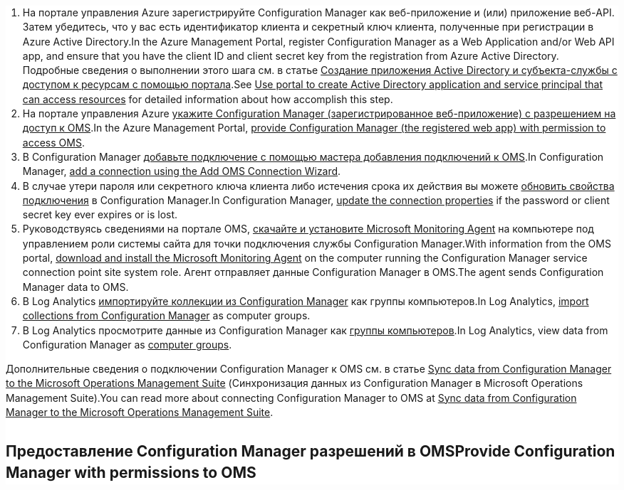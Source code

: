 1. <span data-ttu-id="c0696-110">На портале управления Azure зарегистрируйте Configuration Manager как веб-приложение и (или) приложение веб-API. Затем убедитесь, что у вас есть идентификатор клиента и секретный ключ клиента, полученные при регистрации в Azure Active Directory.</span><span class="sxs-lookup"><span data-stu-id="c0696-110">In the Azure Management Portal, register Configuration Manager as a Web Application and/or Web API app, and ensure that you have the client ID and client secret key from the registration from Azure Active Directory.</span></span> <span data-ttu-id="c0696-111">Подробные сведения о выполнении этого шага см. в статье [Создание приложения Active Directory и субъекта-службы с доступом к ресурсам с помощью портала](../azure-resource-manager/resource-group-create-service-principal-portal.md).</span><span class="sxs-lookup"><span data-stu-id="c0696-111">See [Use portal to create Active Directory application and service principal that can access resources](../azure-resource-manager/resource-group-create-service-principal-portal.md) for detailed information about how accomplish this step.</span></span>
2. <span data-ttu-id="c0696-112">На портале управления Azure [укажите Configuration Manager (зарегистрированное веб-приложение) с разрешением на доступ к OMS](#provide-configuration-manager-with-permissions-to-oms).</span><span class="sxs-lookup"><span data-stu-id="c0696-112">In the Azure Management Portal, [provide Configuration Manager (the registered web app) with permission to access OMS](#provide-configuration-manager-with-permissions-to-oms).</span></span>
3. <span data-ttu-id="c0696-113">В Configuration Manager [добавьте подключение с помощью мастера добавления подключений к OMS](#add-an-oms-connection-to-configuration-manager).</span><span class="sxs-lookup"><span data-stu-id="c0696-113">In Configuration Manager, [add a connection using the Add OMS Connection Wizard](#add-an-oms-connection-to-configuration-manager).</span></span>
4. <span data-ttu-id="c0696-114">В случае утери пароля или секретного ключа клиента либо истечения срока их действия вы можете [обновить свойства подключения](#update-oms-connection-properties) в Configuration Manager.</span><span class="sxs-lookup"><span data-stu-id="c0696-114">In Configuration Manager, [update the connection properties](#update-oms-connection-properties) if the password or client secret key ever expires or is lost.</span></span>
5. <span data-ttu-id="c0696-115">Руководствуясь сведениями на портале OMS, [скачайте и установите Microsoft Monitoring Agent](#download-and-install-the-agent) на компьютере под управлением роли системы сайта для точки подключения службы Configuration Manager.</span><span class="sxs-lookup"><span data-stu-id="c0696-115">With information from the OMS portal, [download and install the Microsoft Monitoring Agent](#download-and-install-the-agent) on the computer running the Configuration Manager service connection point site system role.</span></span> <span data-ttu-id="c0696-116">Агент отправляет данные Configuration Manager в OMS.</span><span class="sxs-lookup"><span data-stu-id="c0696-116">The agent sends Configuration Manager data to OMS.</span></span>
6. <span data-ttu-id="c0696-117">В Log Analytics [импортируйте коллекции из Configuration Manager](#import-collections) как группы компьютеров.</span><span class="sxs-lookup"><span data-stu-id="c0696-117">In Log Analytics, [import collections from Configuration Manager](#import-collections) as computer groups.</span></span>
7. <span data-ttu-id="c0696-118">В Log Analytics просмотрите данные из Configuration Manager как [группы компьютеров](log-analytics-computer-groups.md).</span><span class="sxs-lookup"><span data-stu-id="c0696-118">In Log Analytics, view data from Configuration Manager as [computer groups](log-analytics-computer-groups.md).</span></span>

<span data-ttu-id="c0696-119">Дополнительные сведения о подключении Configuration Manager к OMS см. в статье [Sync data from Configuration Manager to the Microsoft Operations Management Suite](https://technet.microsoft.com/library/mt757374.aspx) (Синхронизация данных из Configuration Manager в Microsoft Operations Management Suite).</span><span class="sxs-lookup"><span data-stu-id="c0696-119">You can read more about connecting Configuration Manager to OMS at [Sync data from Configuration Manager to the Microsoft Operations Management Suite](https://technet.microsoft.com/library/mt757374.aspx).</span></span>

## <a name="provide-configuration-manager-with-permissions-to-oms"></a><span data-ttu-id="c0696-120">Предоставление Configuration Manager разрешений в OMS</span><span class="sxs-lookup"><span data-stu-id="c0696-120">Provide Configuration Manager with permissions to OMS</span></span>